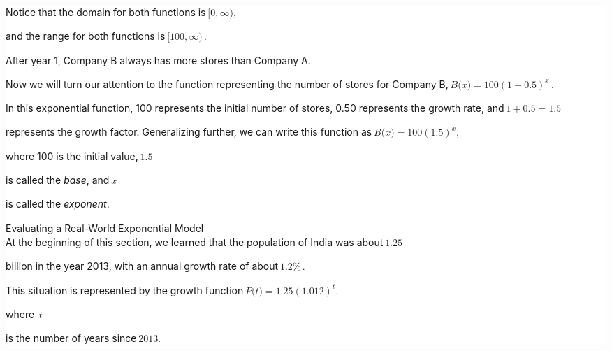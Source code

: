 
Notice that the domain for both functions is<math xmlns="http://www.w3.org/1998/Math/MathML"> <mrow> <mtext> </mtext><mo stretchy="false">[</mo><mn>0</mn><mo>,</mo><mi>∞</mi><mo stretchy="false">)</mo><mo>,</mo> </mrow> </math>

and the range for both functions is<math xmlns="http://www.w3.org/1998/Math/MathML"> <mrow> <mtext> </mtext><mo stretchy="false">[</mo><mn>100</mn><mo>,</mo><mi>∞</mi><mo stretchy="false">)</mo><mo>.</mo><mtext> </mtext> </mrow> </math>

After year 1, Company B always has more stores than Company A.

Now we will turn our attention to the function representing the number of stores for Company B,<math xmlns="http://www.w3.org/1998/Math/MathML"> <mrow> <mtext> </mtext><mi>B</mi><mo stretchy="false">(</mo><mi>x</mi><mo stretchy="false">)</mo><mo>=</mo><mn>100</mn><msup> <mrow> <mrow><mo>(</mo> <mrow> <mn>1</mn><mo>+</mo><mn>0.5</mn> </mrow> <mo>)</mo></mrow> </mrow> <mi>x</mi> </msup> <mo>.</mo><mtext> </mtext> </mrow> </math>

In this exponential function, 100 represents the initial number of stores, 0.50 represents the growth rate, and<math xmlns="http://www.w3.org/1998/Math/MathML"> <mrow> <mtext> </mtext><mn>1</mn><mo>+</mo><mn>0.5</mn><mo>=</mo><mn>1.5</mn><mtext> </mtext> </mrow> </math>

represents the growth factor. Generalizing further, we can write this function as<math xmlns="http://www.w3.org/1998/Math/MathML"> <mrow> <mtext> </mtext><mi>B</mi><mo stretchy="false">(</mo><mi>x</mi><mo stretchy="false">)</mo><mo>=</mo><mn>100</mn><msup> <mrow> <mrow><mo>(</mo> <mrow> <mn>1.5</mn> </mrow> <mo>)</mo></mrow> </mrow> <mi>x</mi> </msup> <mo>,</mo> </mrow> </math>

where 100 is the initial value,<math xmlns="http://www.w3.org/1998/Math/MathML"> <mrow> <mtext> </mtext><mn>1.5</mn><mtext> </mtext> </mrow> </math>

is called the *base*, and<math xmlns="http://www.w3.org/1998/Math/MathML"> <mrow> <mtext> </mtext><mi>x</mi><mtext> </mtext> </mrow> </math>

is called the *exponent*.

<div data-type="example" class="example" id="Example_04_01_03">
<div data-type="exercise" class="exercise">
<div data-type="problem" class="problem" markdown="1">
<div data-type="title">
Evaluating a Real-World Exponential Model
</div>
At the beginning of this section, we learned that the population of India was about<math xmlns="http://www.w3.org/1998/Math/MathML"> <mrow> <mtext> </mtext><mn>1.25</mn><mtext> </mtext> </mrow> </math>

billion in the year 2013, with an annual growth rate of about<math xmlns="http://www.w3.org/1998/Math/MathML"> <mrow> <mtext> </mtext><mn>1.2</mn><mi>%</mi><mo>.</mo><mtext> </mtext> </mrow> </math>

This situation is represented by the growth function<math xmlns="http://www.w3.org/1998/Math/MathML"> <mrow> <mtext> </mtext><mi>P</mi><mo stretchy="false">(</mo><mi>t</mi><mo stretchy="false">)</mo><mo>=</mo><mn>1.25</mn><msup> <mrow> <mrow><mo>(</mo> <mrow> <mn>1.012</mn> </mrow> <mo>)</mo></mrow> </mrow> <mi>t</mi> </msup> <mo>,</mo> </mrow> </math>

 where <math xmlns="http://www.w3.org/1998/Math/MathML"> <mrow> <mtext> </mtext><mi>t</mi><mtext> </mtext> </mrow> </math>

 is the number of years since<math xmlns="http://www.w3.org/1998/Math/MathML"> <mrow> <mtext> </mtext><mn>2013.</mn><mtext> </mtext> </mrow> </math>
